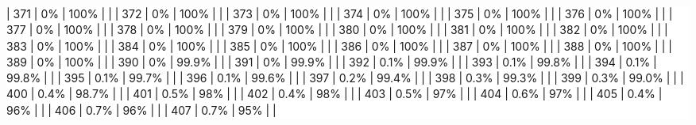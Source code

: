 | 371 | 0% | 100% |  |
| 372 | 0% | 100% |  |
| 373 | 0% | 100% |  |
| 374 | 0% | 100% |  |
| 375 | 0% | 100% |  |
| 376 | 0% | 100% |  |
| 377 | 0% | 100% |  |
| 378 | 0% | 100% |  |
| 379 | 0% | 100% |  |
| 380 | 0% | 100% |  |
| 381 | 0% | 100% |  |
| 382 | 0% | 100% |  |
| 383 | 0% | 100% |  |
| 384 | 0% | 100% |  |
| 385 | 0% | 100% |  |
| 386 | 0% | 100% |  |
| 387 | 0% | 100% |  |
| 388 | 0% | 100% |  |
| 389 | 0% | 100% |  |
| 390 | 0% | 99.9% |  |
| 391 | 0% | 99.9% |  |
| 392 | 0.1% | 99.9% |  |
| 393 | 0.1% | 99.8% |  |
| 394 | 0.1% | 99.8% |  |
| 395 | 0.1% | 99.7% |  |
| 396 | 0.1% | 99.6% |  |
| 397 | 0.2% | 99.4% |  |
| 398 | 0.3% | 99.3% |  |
| 399 | 0.3% | 99.0% |  |
| 400 | 0.4% | 98.7% |  |
| 401 | 0.5% | 98% |  |
| 402 | 0.4% | 98% |  |
| 403 | 0.5% | 97% |  |
| 404 | 0.6% | 97% |  |
| 405 | 0.4% | 96% |  |
| 406 | 0.7% | 96% |  |
| 407 | 0.7% | 95% |  |